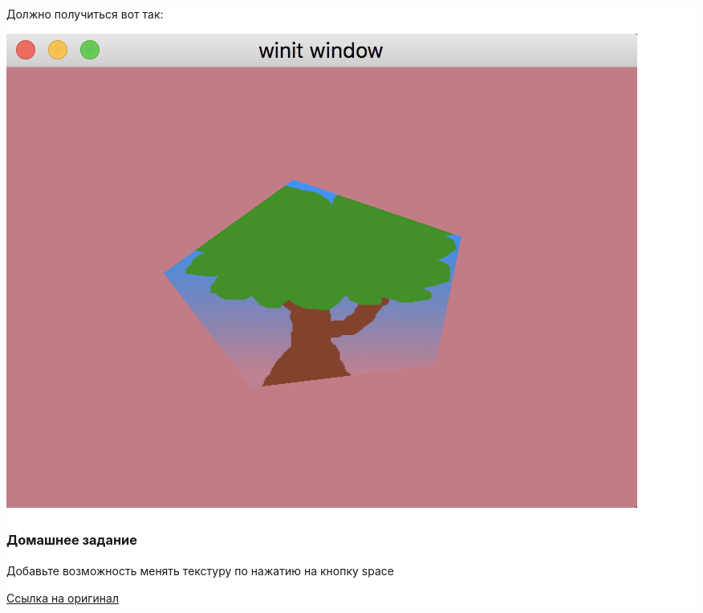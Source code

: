 Должно получиться вот так:

![](../docs/result.png)

### Домашнее задание

Добавьте возможность менять текстуру по нажатию на кнопку space

[Ссылка на оригинал](https://sotrh.github.io/learn-wgpu/beginner/tutorial5-textures/#loading-an-image-from-a-file)